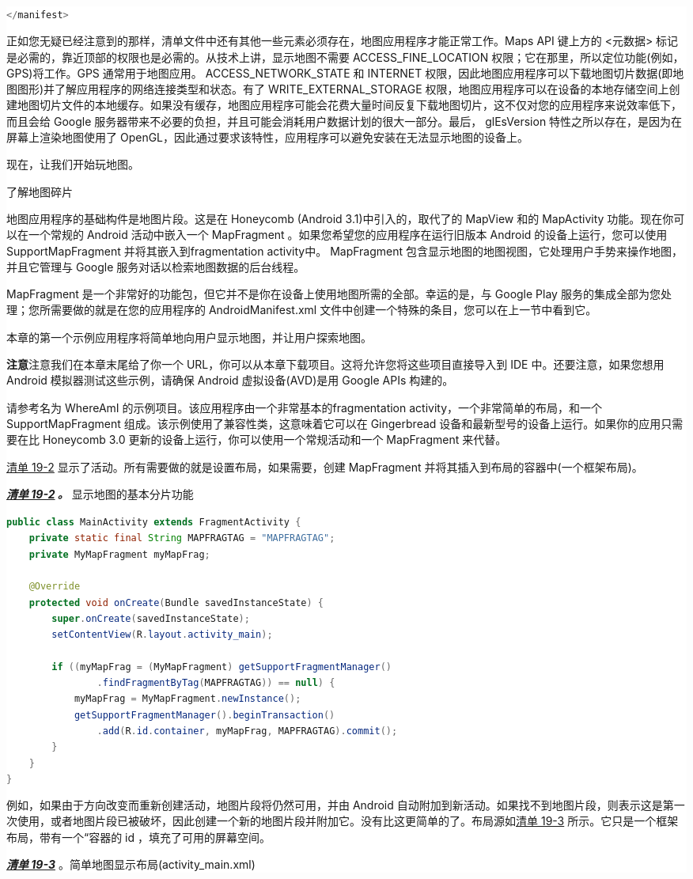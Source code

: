 ```java
</manifest>
```

正如您无疑已经注意到的那样，清单文件中还有其他一些元素必须存在，地图应用程序才能正常工作。Maps API 键上方的 <元数据> 标记是必需的，靠近顶部的权限也是必需的。从技术上讲，显示地图不需要 ACCESS_FINE_LOCATION 权限；它在那里，所以定位功能(例如，GPS)将工作。GPS 通常用于地图应用。 ACCESS_NETWORK_STATE 和 INTERNET 权限，因此地图应用程序可以下载地图切片数据(即地图图形)并了解应用程序的网络连接类型和状态。有了 WRITE_EXTERNAL_STORAGE 权限，地图应用程序可以在设备的本地存储空间上创建地图切片文件的本地缓存。如果没有缓存，地图应用程序可能会花费大量时间反复下载地图切片，这不仅对您的应用程序来说效率低下，而且会给 Google 服务器带来不必要的负担，并且可能会消耗用户数据计划的很大一部分。最后， glEsVersion 特性之所以存在，是因为在屏幕上渲染地图使用了 OpenGL，因此通过要求该特性，应用程序可以避免安装在无法显示地图的设备上。

现在，让我们开始玩地图。

了解地图碎片

地图应用程序的基础构件是地图片段。这是在 Honeycomb (Android 3.1)中引入的，取代了的 MapView 和的 MapActivity 功能。现在你可以在一个常规的 Android 活动中嵌入一个 MapFragment 。如果您希望您的应用程序在运行旧版本 Android 的设备上运行，您可以使用 SupportMapFragment 并将其嵌入到fragmentation activity中。 MapFragment 包含显示地图的地图视图，它处理用户手势来操作地图，并且它管理与 Google 服务对话以检索地图数据的后台线程。

MapFragment 是一个非常好的功能包，但它并不是你在设备上使用地图所需的全部。幸运的是，与 Google Play 服务的集成全部为您处理；您所需要做的就是在您的应用程序的 AndroidManifest.xml 文件中创建一个特殊的条目，您可以在上一节中看到它。

本章的第一个示例应用程序将简单地向用户显示地图，并让用户探索地图。

**注意**注意我们在本章末尾给了你一个 URL，你可以从本章下载项目。这将允许您将这些项目直接导入到 IDE 中。还要注意，如果您想用 Android 模拟器测试这些示例，请确保 Android 虚拟设备(AVD)是用 Google APIs 构建的。

请参考名为 WhereAmI 的示例项目。该应用程序由一个非常基本的fragmentation activity，一个非常简单的布局，和一个 SupportMapFragment 组成。该示例使用了兼容性类，这意味着它可以在 Gingerbread 设备和最新型号的设备上运行。如果你的应用只需要在比 Honeycomb 3.0 更新的设备上运行，你可以使用一个常规活动和一个 MapFragment 来代替。

[清单 19-2](#list2) 显示了活动。所有需要做的就是设置布局，如果需要，创建 MapFragment 并将其插入到布局的容器中(一个框架布局)。

***[清单 19-2](#_list2) 。*** 显示地图的基本分片功能

```java
public class MainActivity extends FragmentActivity {
    private static final String MAPFRAGTAG = "MAPFRAGTAG";
    private MyMapFragment myMapFrag;

    @Override
    protected void onCreate(Bundle savedInstanceState) {
        super.onCreate(savedInstanceState);
        setContentView(R.layout.activity_main);

        if ((myMapFrag = (MyMapFragment) getSupportFragmentManager()
                .findFragmentByTag(MAPFRAGTAG)) == null) {
            myMapFrag = MyMapFragment.newInstance();
            getSupportFragmentManager().beginTransaction()
                .add(R.id.container, myMapFrag, MAPFRAGTAG).commit();
        }
    }
}
```

例如，如果由于方向改变而重新创建活动，地图片段将仍然可用，并由 Android 自动附加到新活动。如果找不到地图片段，则表示这是第一次使用，或者地图片段已被破坏，因此创建一个新的地图片段并附加它。没有比这更简单的了。布局源如[清单 19-3](#list3) 所示。它只是一个框架布局，带有一个“容器的 id ，填充了可用的屏幕空间。

[***清单 19-3***](#_list3) 。简单地图显示布局(activity_main.xml)
